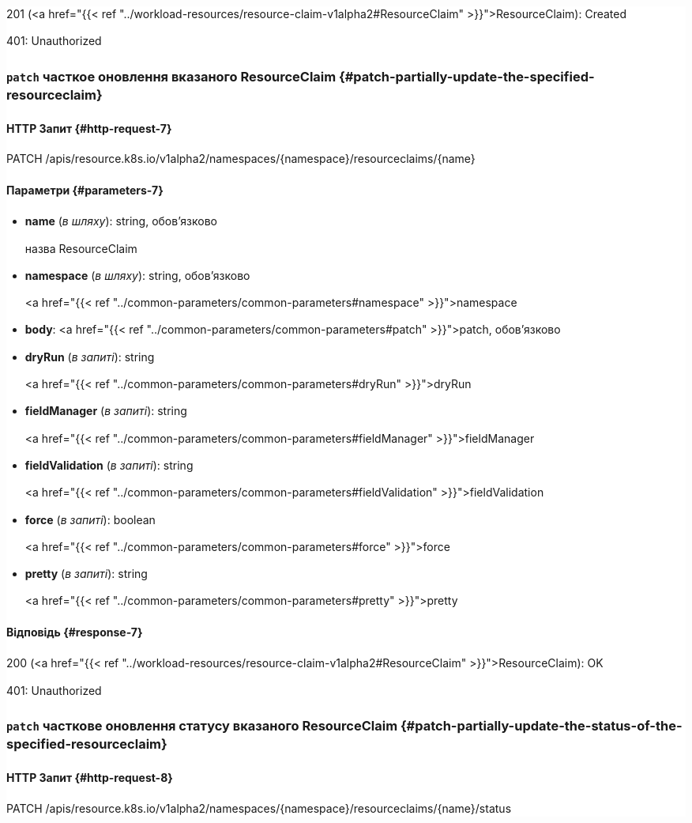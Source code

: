201 (<a href="{{< ref "../workload-resources/resource-claim-v1alpha2#ResourceClaim" >}}">ResourceClaim</a>): Created

401: Unauthorized

### `patch` часткое оновлення вказаного ResourceClaim {#patch-partially-update-the-specified-resourceclaim}

#### HTTP Запит {#http-request-7}

PATCH /apis/resource.k8s.io/v1alpha2/namespaces/{namespace}/resourceclaims/{name}

#### Параметри {#parameters-7}

- **name** (*в шляху*): string, обовʼязково

  назва ResourceClaim

- **namespace** (*в шляху*): string, обовʼязково

  <a href="{{< ref "../common-parameters/common-parameters#namespace" >}}">namespace</a>

- **body**: <a href="{{< ref "../common-parameters/common-parameters#patch" >}}">patch</a>, обовʼязково

- **dryRun** (*в запиті*): string

  <a href="{{< ref "../common-parameters/common-parameters#dryRun" >}}">dryRun</a>

- **fieldManager** (*в запиті*): string

  <a href="{{< ref "../common-parameters/common-parameters#fieldManager" >}}">fieldManager</a>

- **fieldValidation** (*в запиті*): string

  <a href="{{< ref "../common-parameters/common-parameters#fieldValidation" >}}">fieldValidation</a>

- **force** (*в запиті*): boolean

  <a href="{{< ref "../common-parameters/common-parameters#force" >}}">force</a>

- **pretty** (*в запиті*): string

  <a href="{{< ref "../common-parameters/common-parameters#pretty" >}}">pretty</a>

#### Відповідь {#response-7}

200 (<a href="{{< ref "../workload-resources/resource-claim-v1alpha2#ResourceClaim" >}}">ResourceClaim</a>): OK

401: Unauthorized

### `patch` часткове оновлення статусу вказаного ResourceClaim {#patch-partially-update-the-status-of-the-specified-resourceclaim}

#### HTTP Запит {#http-request-8}

PATCH /apis/resource.k8s.io/v1alpha2/namespaces/{namespace}/resourceclaims/{name}/status
